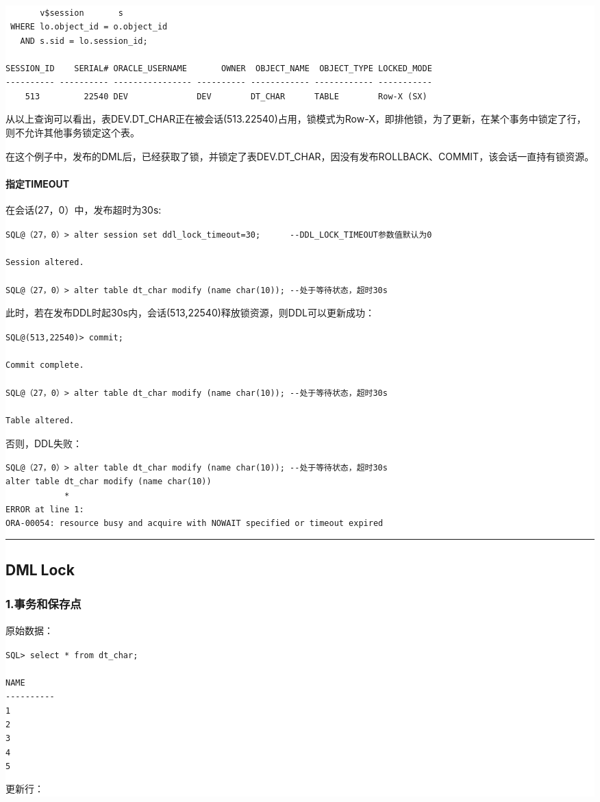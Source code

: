 	       v$session       s
	 WHERE lo.object_id = o.object_id
	   AND s.sid = lo.session_id;
	
   	SESSION_ID 	  SERIAL# ORACLE_USERNAME		OWNER  OBJECT_NAME  OBJECT_TYPE	LOCKED_MODE
	---------- ---------- ---------------- ---------- ------------ ------------ -----------
		513			22540 DEV			   DEV		  DT_CHAR	   TABLE		Row-X (SX)

从以上查询可以看出，表DEV.DT_CHAR正在被会话(513.22540)占用，锁模式为Row-X，即排他锁，为了更新，在某个事务中锁定了行，则不允许其他事务锁定这个表。

在这个例子中，发布的DML后，已经获取了锁，并锁定了表DEV.DT_CHAR，因没有发布ROLLBACK、COMMIT，该会话一直持有锁资源。

#### 指定TIMEOUT

在会话(27，0）中，发布超时为30s:

	SQL@（27，0）> alter session set ddl_lock_timeout=30;		--DDL_LOCK_TIMEOUT参数值默认为0
	
	Session altered.
	
	SQL@（27，0）> alter table dt_char modify (name char(10));	--处于等待状态，超时30s

此时，若在发布DDL时起30s内，会话(513,22540)释放锁资源，则DDL可以更新成功：

	SQL@(513,22540)> commit;

	Commit complete.

	SQL@（27，0）> alter table dt_char modify (name char(10));	--处于等待状态，超时30s
	
	Table altered.

否则，DDL失败：

	SQL@（27，0）> alter table dt_char modify (name char(10));	--处于等待状态，超时30s
	alter table dt_char modify (name char(10))
	            *
	ERROR at line 1:
	ORA-00054: resource busy and acquire with NOWAIT specified or timeout expired

- - -

## DML Lock

### 1.事务和保存点

原始数据：

	SQL> select * from dt_char;
	
	NAME
	----------
	1
	2
	3
	4
	5
	
更新行：
